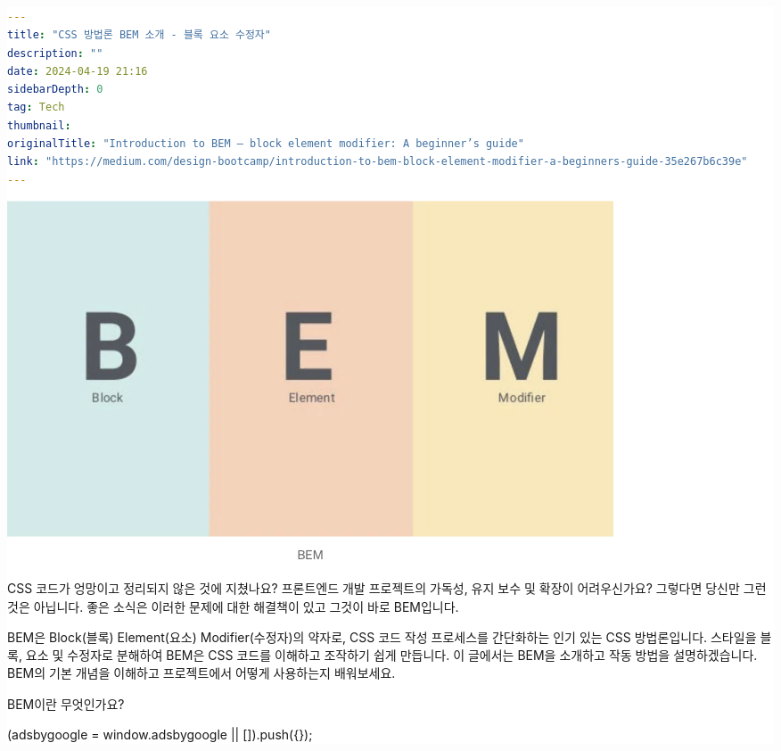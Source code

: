 ```yaml
---
title: "CSS 방법론 BEM 소개 - 블록 요소 수정자"
description: ""
date: 2024-04-19 21:16
sidebarDepth: 0
tag: Tech
thumbnail: 
originalTitle: "Introduction to BEM — block element modifier: A beginner’s guide"
link: "https://medium.com/design-bootcamp/introduction-to-bem-block-element-modifier-a-beginners-guide-35e267b6c39e"
---
```



![BEM 소개](./img/IntroductiontoBEMblockelementmodifierAbeginnersguide_0.png)

CSS 코드가 엉망이고 정리되지 않은 것에 지쳤나요? 프론트엔드 개발 프로젝트의 가독성, 유지 보수 및 확장이 어려우신가요? 그렇다면 당신만 그런 것은 아닙니다. 좋은 소식은 이러한 문제에 대한 해결책이 있고 그것이 바로 BEM입니다.

BEM은 Block(블록) Element(요소) Modifier(수정자)의 약자로, CSS 코드 작성 프로세스를 간단화하는 인기 있는 CSS 방법론입니다. 스타일을 블록, 요소 및 수정자로 분해하여 BEM은 CSS 코드를 이해하고 조작하기 쉽게 만듭니다. 이 글에서는 BEM을 소개하고 작동 방법을 설명하겠습니다. BEM의 기본 개념을 이해하고 프로젝트에서 어떻게 사용하는지 배워보세요.

BEM이란 무엇인가요?


<ins class="adsbygoogle"
  style="display:block"
  data-ad-client="ca-pub-4877378276818686"
  data-ad-slot="9743150776"
  data-ad-format="auto"
  data-full-width-responsive="true"></ins>
<component is="script">
(adsbygoogle = window.adsbygoogle || []).push({});
</component>
